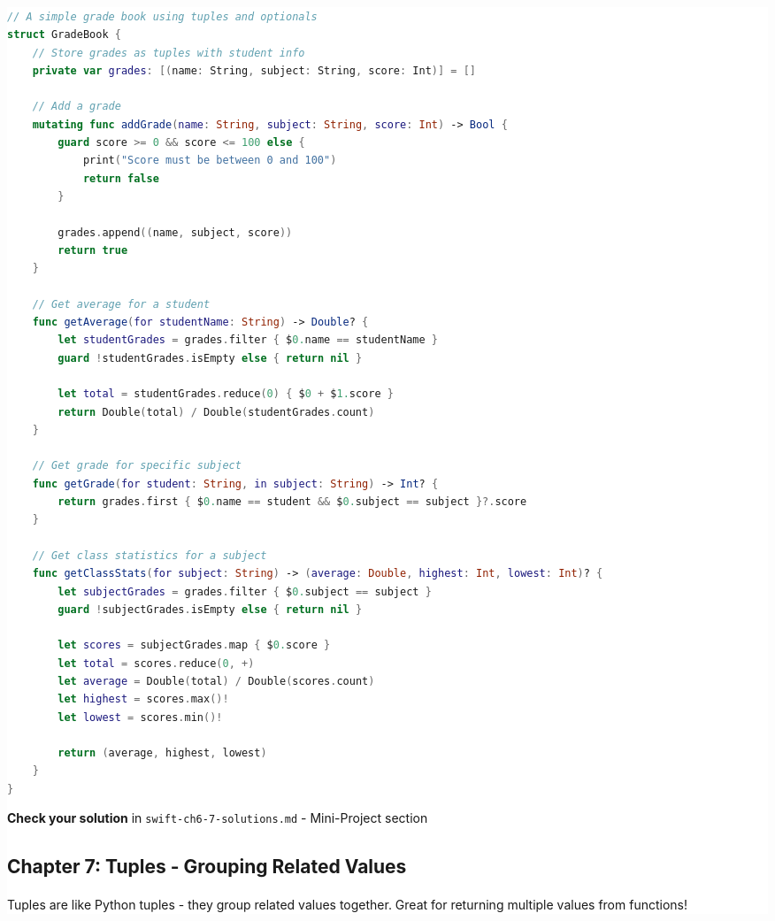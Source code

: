 ```swift
// A simple grade book using tuples and optionals
struct GradeBook {
    // Store grades as tuples with student info
    private var grades: [(name: String, subject: String, score: Int)] = []

    // Add a grade
    mutating func addGrade(name: String, subject: String, score: Int) -> Bool {
        guard score >= 0 && score <= 100 else {
            print("Score must be between 0 and 100")
            return false
        }

        grades.append((name, subject, score))
        return true
    }

    // Get average for a student
    func getAverage(for studentName: String) -> Double? {
        let studentGrades = grades.filter { $0.name == studentName }
        guard !studentGrades.isEmpty else { return nil }

        let total = studentGrades.reduce(0) { $0 + $1.score }
        return Double(total) / Double(studentGrades.count)
    }

    // Get grade for specific subject
    func getGrade(for student: String, in subject: String) -> Int? {
        return grades.first { $0.name == student && $0.subject == subject }?.score
    }

    // Get class statistics for a subject
    func getClassStats(for subject: String) -> (average: Double, highest: Int, lowest: Int)? {
        let subjectGrades = grades.filter { $0.subject == subject }
        guard !subjectGrades.isEmpty else { return nil }

        let scores = subjectGrades.map { $0.score }
        let total = scores.reduce(0, +)
        let average = Double(total) / Double(scores.count)
        let highest = scores.max()!
        let lowest = scores.min()!

        return (average, highest, lowest)
    }
}
```

**Check your solution** in `swift-ch6-7-solutions.md` - Mini-Project section

## Chapter 7: Tuples - Grouping Related Values

Tuples are like Python tuples - they group related values together. Great for returning multiple values from functions!
